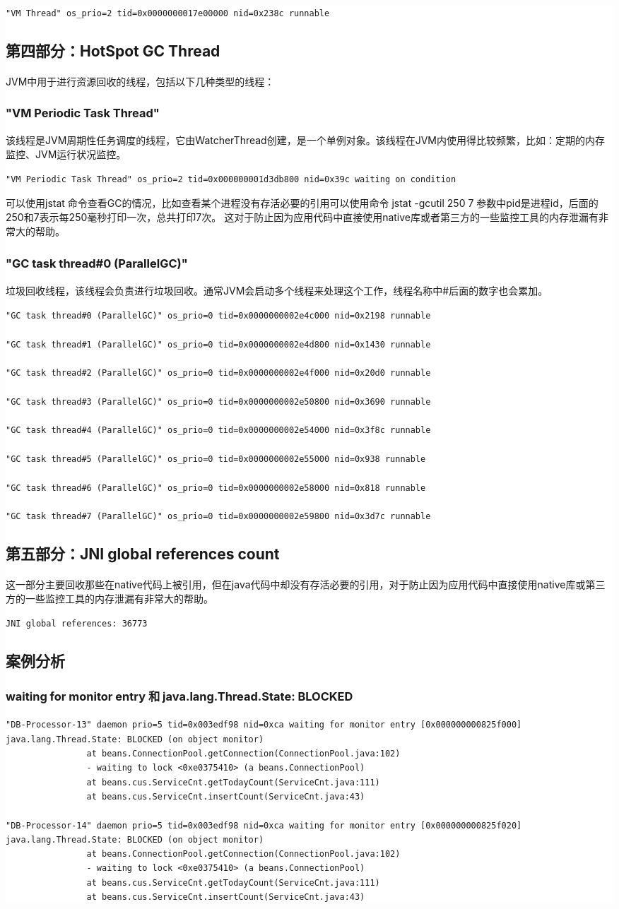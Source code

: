 ```
"VM Thread" os_prio=2 tid=0x0000000017e00000 nid=0x238c runnable 
```

## 第四部分：HotSpot GC Thread
JVM中用于进行资源回收的线程，包括以下几种类型的线程：
### "VM Periodic Task Thread"
该线程是JVM周期性任务调度的线程，它由WatcherThread创建，是一个单例对象。该线程在JVM内使用得比较频繁，比如：定期的内存监控、JVM运行状况监控。

```
"VM Periodic Task Thread" os_prio=2 tid=0x000000001d3db800 nid=0x39c waiting on condition 
```
可以使用jstat 命令查看GC的情况，比如查看某个进程没有存活必要的引用可以使用命令 jstat -gcutil <pid> 250 7 参数中pid是进程id，后面的250和7表示每250毫秒打印一次，总共打印7次。
这对于防止因为应用代码中直接使用native库或者第三方的一些监控工具的内存泄漏有非常大的帮助。
### "GC task thread#0 (ParallelGC)"
垃圾回收线程，该线程会负责进行垃圾回收。通常JVM会启动多个线程来处理这个工作，线程名称中#后面的数字也会累加。
```
"GC task thread#0 (ParallelGC)" os_prio=0 tid=0x0000000002e4c000 nid=0x2198 runnable 

"GC task thread#1 (ParallelGC)" os_prio=0 tid=0x0000000002e4d800 nid=0x1430 runnable 

"GC task thread#2 (ParallelGC)" os_prio=0 tid=0x0000000002e4f000 nid=0x20d0 runnable 

"GC task thread#3 (ParallelGC)" os_prio=0 tid=0x0000000002e50800 nid=0x3690 runnable 

"GC task thread#4 (ParallelGC)" os_prio=0 tid=0x0000000002e54000 nid=0x3f8c runnable 

"GC task thread#5 (ParallelGC)" os_prio=0 tid=0x0000000002e55000 nid=0x938 runnable 

"GC task thread#6 (ParallelGC)" os_prio=0 tid=0x0000000002e58000 nid=0x818 runnable 

"GC task thread#7 (ParallelGC)" os_prio=0 tid=0x0000000002e59800 nid=0x3d7c runnable 
```

## 第五部分：JNI global references count
这一部分主要回收那些在native代码上被引用，但在java代码中却没有存活必要的引用，对于防止因为应用代码中直接使用native库或第三方的一些监控工具的内存泄漏有非常大的帮助。

```
JNI global references: 36773
```

## 案例分析
### waiting for monitor entry 和 java.lang.Thread.State: BLOCKED
```
"DB-Processor-13" daemon prio=5 tid=0x003edf98 nid=0xca waiting for monitor entry [0x000000000825f000]
java.lang.Thread.State: BLOCKED (on object monitor)
                at beans.ConnectionPool.getConnection(ConnectionPool.java:102)
                - waiting to lock <0xe0375410> (a beans.ConnectionPool)
                at beans.cus.ServiceCnt.getTodayCount(ServiceCnt.java:111)
                at beans.cus.ServiceCnt.insertCount(ServiceCnt.java:43)

"DB-Processor-14" daemon prio=5 tid=0x003edf98 nid=0xca waiting for monitor entry [0x000000000825f020]
java.lang.Thread.State: BLOCKED (on object monitor)
                at beans.ConnectionPool.getConnection(ConnectionPool.java:102)
                - waiting to lock <0xe0375410> (a beans.ConnectionPool)
                at beans.cus.ServiceCnt.getTodayCount(ServiceCnt.java:111)
                at beans.cus.ServiceCnt.insertCount(ServiceCnt.java:43)

```
